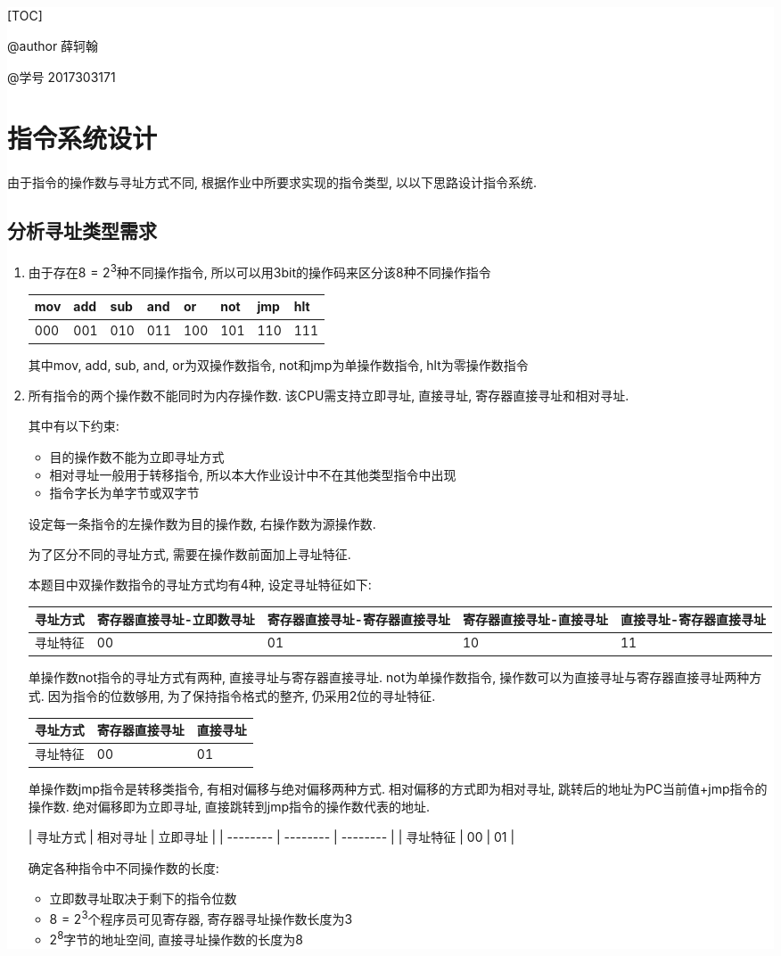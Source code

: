 [TOC]

@author 薛轲翰

@学号 2017303171

# 指令系统设计

由于指令的操作数与寻址方式不同, 根据作业中所要求实现的指令类型, 以以下思路设计指令系统.

## 分析寻址类型需求

1. 由于存在$8=2^3$种不同操作指令, 所以可以用3bit的操作码来区分该8种不同操作指令

   | mov  | add  | sub  | and  | or   | not  | jmp  | hlt  |
   | ---- | ---- | ---- | ---- | ---- | ---- | ---- | ---- |
   | 000  | 001  | 010  | 011  | 100  | 101  | 110  | 111  |

   其中mov, add, sub, and, or为双操作数指令, not和jmp为单操作数指令, hlt为零操作数指令

2. 所有指令的两个操作数不能同时为内存操作数. 该CPU需支持立即寻址, 直接寻址, 寄存器直接寻址和相对寻址.

   其中有以下约束:

   - 目的操作数不能为立即寻址方式
   - 相对寻址一般用于转移指令, 所以本大作业设计中不在其他类型指令中出现
   - 指令字长为单字节或双字节

   设定每一条指令的左操作数为目的操作数, 右操作数为源操作数.

   为了区分不同的寻址方式, 需要在操作数前面加上寻址特征. 

   本题目中双操作数指令的寻址方式均有4种, 设定寻址特征如下:

   | 寻址方式 | 寄存器直接寻址-立即数寻址 | 寄存器直接寻址-寄存器直接寻址 | 寄存器直接寻址-直接寻址 | 直接寻址-寄存器直接寻址 |
   | -------- | ------------------------- | ----------------------------- | ----------------------- | ----------------------- |
   | 寻址特征 | 00                        | 01                            | 10                      | 11                      |

   单操作数not指令的寻址方式有两种, 直接寻址与寄存器直接寻址. not为单操作数指令, 操作数可以为直接寻址与寄存器直接寻址两种方式. 因为指令的位数够用, 为了保持指令格式的整齐, 仍采用2位的寻址特征. 

   | 寻址方式 | 寄存器直接寻址 | 直接寻址 |
   | -------- | -------------- | -------- |
   | 寻址特征 | 00             | 01       |

   单操作数jmp指令是转移类指令, 有相对偏移与绝对偏移两种方式. 相对偏移的方式即为相对寻址, 跳转后的地址为PC当前值+jmp指令的操作数. 绝对偏移即为立即寻址, 直接跳转到jmp指令的操作数代表的地址.

   | 寻址方式 | 相对寻址 | 立即寻址 |
| -------- | -------- | -------- |
   | 寻址特征 | 00       | 01       |
   
   确定各种指令中不同操作数的长度:
   
      - 立即数寻址取决于剩下的指令位数
      -  $8=2^3$个程序员可见寄存器, 寄存器寻址操作数长度为3
      - $2^8$字节的地址空间, 直接寻址操作数的长度为8
